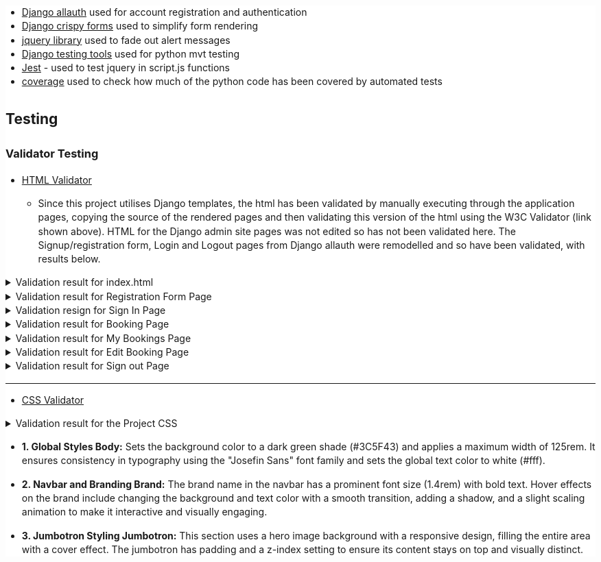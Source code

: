 -   [Django allauth](https://django-allauth.readthedocs.io/en/latest/index.html) used for account registration and authentication
-   [Django crispy forms](https://django-crispy-forms.readthedocs.io/en/latest/) used to simplify form rendering
-   [jquery library](https://ajax.googleapis.com/ajax/libs/jquery/1.12.4/jquery.min.js) used to fade out alert messages
-   [Django testing tools](https://docs.djangoproject.com/en/3.2/topics/testing/tools/) used for python mvt testing
-   [Jest](https://jestjs.io/) - used to test jquery in script.js functions
-   [coverage](https://coverage.readthedocs.io/en/coverage-5.5/) used to check how much of the python code has been covered by 
automated tests

## Testing

### Validator Testing 

- [HTML Validator](https://validator.w3.org/)

    - Since this project utilises Django templates, the html has been validated by manually executing through the application pages, copying the source of the rendered pages and then validating this version of the html using the W3C Validator (link shown above).  HTML  for the Django admin site pages was not edited so has not been validated here.  The Signup/registration form, Login and Logout pages from Django allauth were remodelled and so have been validated, with results below.

<details><summary>Validation result for index.html</summary></details>

<details><summary>Validation result for Registration Form Page</summary></details>

<details><summary>Validation resign for Sign In Page</summary></details>

<details><summary>Validation result for Booking Page</summary></details>

<details><summary>Validation result for My Bookings Page</summary></details>

<details><summary>Validation result for Edit Booking Page</summary></details>

<details><summary>Validation result for Sign out Page</summary></details>

<hr>

- [CSS Validator](https://validator.w3.org/nu/#textarea)

<details><summary>Validation result for the Project CSS</summary></details>

  - __1. Global Styles Body:__ Sets the background color to a dark green shade (#3C5F43) and applies a maximum width of 125rem. It ensures consistency in typography using the "Josefin Sans" font family and sets the global text color to white (#fff).

  - __2. Navbar and Branding Brand:__ The brand name in the navbar has a prominent font size (1.4rem) with bold text. Hover effects on the brand include changing the background and text color with a smooth transition, adding a shadow, and a slight scaling animation to make it interactive and visually engaging.

  - __3. Jumbotron Styling Jumbotron:__ This section uses a hero image background with a responsive design, filling the entire area with a cover effect. The jumbotron has padding and a z-index setting to ensure its content stays on top and visually distinct.
